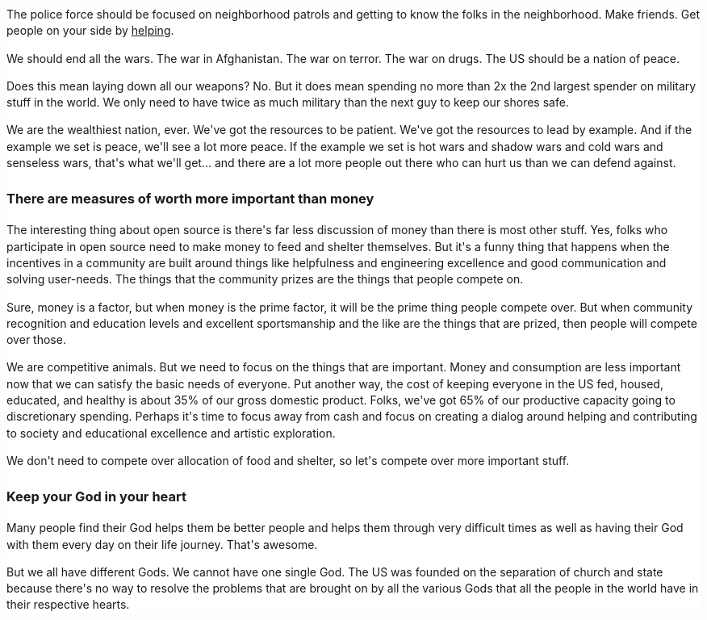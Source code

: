 The police force should be focused on neighborhood patrols and getting to know the folks
in the neighborhood. Make friends. Get people on your side by [helping](http://news.yahoo.com/blogs/lookout/nypd-boots-homeless-man-photo-145219581.html).

We should end all the wars. The war in Afghanistan. The war on terror. The war on drugs.
The US should be a nation of peace.

Does this mean laying down all our weapons? No. But it does mean spending no
more than 2x the 2nd largest spender on military stuff in the world. We only need to
have twice as much military than the next guy to keep our shores safe.

We are the wealthiest nation, ever. We've got the resources to be patient.
We've got the resources to lead by example. And if the example we set is
peace, we'll see a lot more peace. If the example we set is hot wars and shadow
wars and cold wars and senseless wars, that's what we'll get… and there
are a lot more people out there who can hurt us than we can defend against.

### There are measures of worth more important than money ###

The interesting thing about open source is there's far less discussion of money
than there is most other stuff. Yes, folks who participate in open source need to
make money to feed and shelter themselves. But it's a funny thing that happens
when the incentives in a community are built around things like helpfulness and
engineering excellence and good communication and solving user-needs. The things
that the community prizes are the things that people compete on.

Sure, money is a factor, but when money is the prime factor, it will be the
prime thing people compete over. But when community recognition and education
levels and excellent sportsmanship and the like are the things that are prized,
then people will compete over those.

We are competitive animals. But we need to focus on the things that are
important. Money and consumption are less important now that we can
satisfy the basic needs of everyone. Put another way, the cost of keeping
everyone in the US fed, housed, educated, and healthy is about 35% of our
gross domestic product. Folks, we've got 65% of our productive capacity going
to discretionary spending. Perhaps it's time to focus away from cash and
focus on creating a dialog around helping and contributing to society and
educational excellence and artistic exploration.

We don't need to compete over allocation of food and shelter, so let's
compete over more important stuff.

### Keep your God in your heart ###

Many people find their God helps them be better people and helps them
through very difficult times as well as having their God with them every
day on their life journey. That's awesome.

But we all have different Gods. We cannot have one single God.
The US was founded on the separation of church and state because
there's no way to resolve the problems that are brought on by all the various
Gods that all the people in the world have in their respective hearts.
